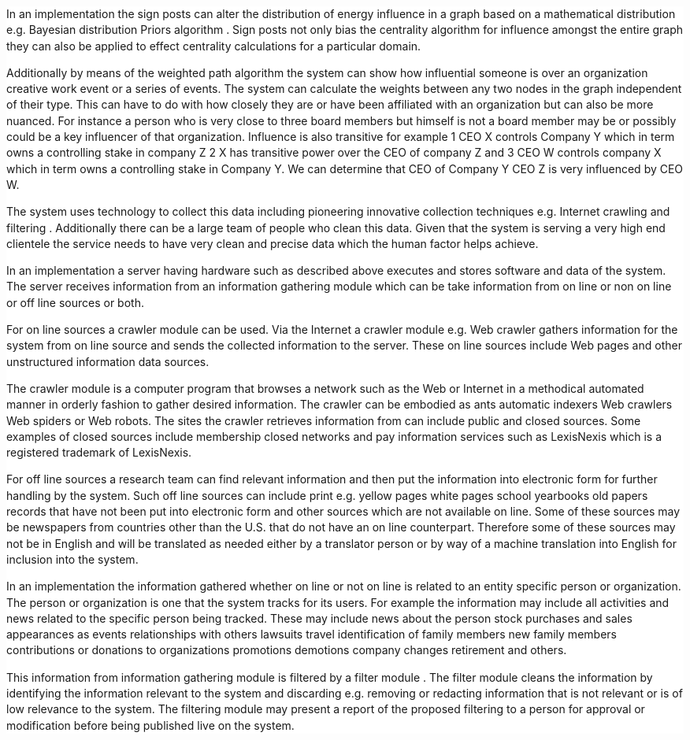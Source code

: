 In an implementation the sign posts can alter the distribution of energy influence in a graph based on a mathematical distribution e.g. Bayesian distribution Priors algorithm . Sign posts not only bias the centrality algorithm for influence amongst the entire graph they can also be applied to effect centrality calculations for a particular domain.

Additionally by means of the weighted path algorithm the system can show how influential someone is over an organization creative work event or a series of events. The system can calculate the weights between any two nodes in the graph independent of their type. This can have to do with how closely they are or have been affiliated with an organization but can also be more nuanced. For instance a person who is very close to three board members but himself is not a board member may be or possibly could be a key influencer of that organization. Influence is also transitive for example 1 CEO X controls Company Y which in term owns a controlling stake in company Z 2 X has transitive power over the CEO of company Z and 3 CEO W controls company X which in term owns a controlling stake in Company Y. We can determine that CEO of Company Y CEO Z is very influenced by CEO W.

The system uses technology to collect this data including pioneering innovative collection techniques e.g. Internet crawling and filtering . Additionally there can be a large team of people who clean this data. Given that the system is serving a very high end clientele the service needs to have very clean and precise data which the human factor helps achieve.

In an implementation a server having hardware such as described above executes and stores software and data of the system. The server receives information from an information gathering module which can be take information from on line or non on line or off line sources or both.

For on line sources a crawler module can be used. Via the Internet a crawler module e.g. Web crawler gathers information for the system from on line source and sends the collected information to the server. These on line sources include Web pages and other unstructured information data sources.

The crawler module is a computer program that browses a network such as the Web or Internet in a methodical automated manner in orderly fashion to gather desired information. The crawler can be embodied as ants automatic indexers Web crawlers Web spiders or Web robots. The sites the crawler retrieves information from can include public and closed sources. Some examples of closed sources include membership closed networks and pay information services such as LexisNexis which is a registered trademark of LexisNexis.

For off line sources a research team can find relevant information and then put the information into electronic form for further handling by the system. Such off line sources can include print e.g. yellow pages white pages school yearbooks old papers records that have not been put into electronic form and other sources which are not available on line. Some of these sources may be newspapers from countries other than the U.S. that do not have an on line counterpart. Therefore some of these sources may not be in English and will be translated as needed either by a translator person or by way of a machine translation into English for inclusion into the system.

In an implementation the information gathered whether on line or not on line is related to an entity specific person or organization. The person or organization is one that the system tracks for its users. For example the information may include all activities and news related to the specific person being tracked. These may include news about the person stock purchases and sales appearances as events relationships with others lawsuits travel identification of family members new family members contributions or donations to organizations promotions demotions company changes retirement and others.

This information from information gathering module is filtered by a filter module . The filter module cleans the information by identifying the information relevant to the system and discarding e.g. removing or redacting information that is not relevant or is of low relevance to the system. The filtering module may present a report of the proposed filtering to a person for approval or modification before being published live on the system.
